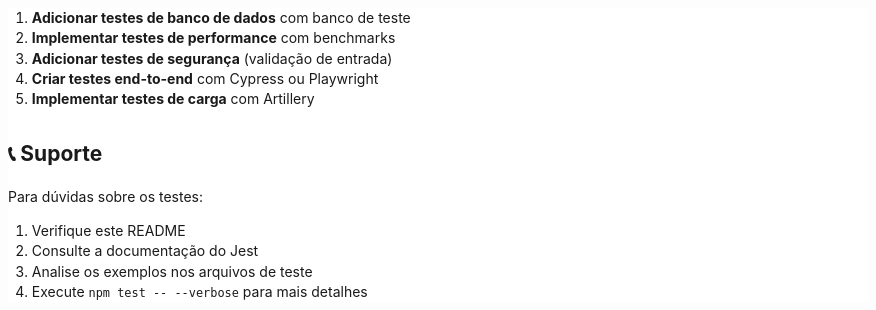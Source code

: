1. **Adicionar testes de banco de dados** com banco de teste
2. **Implementar testes de performance** com benchmarks
3. **Adicionar testes de segurança** (validação de entrada)
4. **Criar testes end-to-end** com Cypress ou Playwright
5. **Implementar testes de carga** com Artillery

## 📞 Suporte

Para dúvidas sobre os testes:
1. Verifique este README
2. Consulte a documentação do Jest
3. Analise os exemplos nos arquivos de teste
4. Execute `npm test -- --verbose` para mais detalhes 